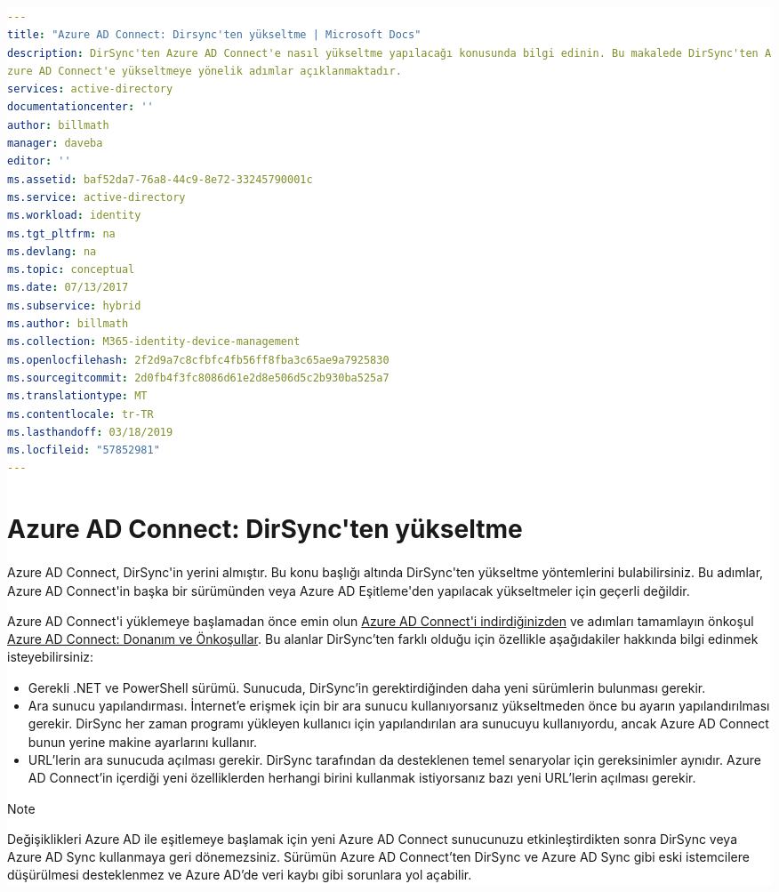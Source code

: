 ```yaml
---
title: "Azure AD Connect: Dirsync'ten yükseltme | Microsoft Docs"
description: DirSync'ten Azure AD Connect'e nasıl yükseltme yapılacağı konusunda bilgi edinin. Bu makalede DirSync'ten Azure AD Connect'e yükseltmeye yönelik adımlar açıklanmaktadır.
services: active-directory
documentationcenter: ''
author: billmath
manager: daveba
editor: ''
ms.assetid: baf52da7-76a8-44c9-8e72-33245790001c
ms.service: active-directory
ms.workload: identity
ms.tgt_pltfrm: na
ms.devlang: na
ms.topic: conceptual
ms.date: 07/13/2017
ms.subservice: hybrid
ms.author: billmath
ms.collection: M365-identity-device-management
ms.openlocfilehash: 2f2d9a7c8cfbfc4fb56ff8fba3c65ae9a7925830
ms.sourcegitcommit: 2d0fb4f3fc8086d61e2d8e506d5c2b930ba525a7
ms.translationtype: MT
ms.contentlocale: tr-TR
ms.lasthandoff: 03/18/2019
ms.locfileid: "57852981"
---
```

# <a name="azure-ad-connect-upgrade-from-dirsync"></a>Azure AD Connect: DirSync'ten yükseltme
Azure AD Connect, DirSync'in yerini almıştır. Bu konu başlığı altında DirSync'ten yükseltme yöntemlerini bulabilirsiniz. Bu adımlar, Azure AD Connect'in başka bir sürümünden veya Azure AD Eşitleme'den yapılacak yükseltmeler için geçerli değildir.

Azure AD Connect'i yüklemeye başlamadan önce emin olun [Azure AD Connect'i indirdiğinizden](https://go.microsoft.com/fwlink/?LinkId=615771) ve adımları tamamlayın önkoşul [Azure AD Connect: Donanım ve Önkoşullar](how-to-connect-install-prerequisites.md). Bu alanlar DirSync’ten farklı olduğu için özellikle aşağıdakiler hakkında bilgi edinmek isteyebilirsiniz:

* Gerekli .NET ve PowerShell sürümü. Sunucuda, DirSync’in gerektirdiğinden daha yeni sürümlerin bulunması gerekir.
* Ara sunucu yapılandırması. İnternet’e erişmek için bir ara sunucu kullanıyorsanız yükseltmeden önce bu ayarın yapılandırılması gerekir. DirSync her zaman programı yükleyen kullanıcı için yapılandırılan ara sunucuyu kullanıyordu, ancak Azure AD Connect bunun yerine makine ayarlarını kullanır.
* URL’lerin ara sunucuda açılması gerekir. DirSync tarafından da desteklenen temel senaryolar için gereksinimler aynıdır. Azure AD Connect’in içerdiği yeni özelliklerden herhangi birini kullanmak istiyorsanız bazı yeni URL’lerin açılması gerekir.

> [!NOTE]
> Değişiklikleri Azure AD ile eşitlemeye başlamak için yeni Azure AD Connect sunucunuzu etkinleştirdikten sonra DirSync veya Azure AD Sync kullanmaya geri dönemezsiniz. Sürümün Azure AD Connect’ten DirSync ve Azure AD Sync gibi eski istemcilere düşürülmesi desteklenmez ve Azure AD’de veri kaybı gibi sorunlara yol açabilir.
